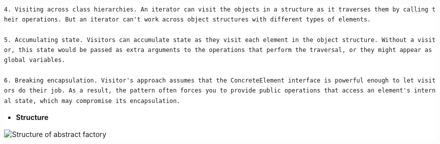     4. Visiting across class hierarchies. An iterator can visit the objects in a structure as it traverses them by calling their operations. But an iterator can't work across object structures with different types of elements.

    5. Accumulating state. Visitors can accumulate state as they visit each element in the object structure. Without a visitor, this state would be passed as extra arguments to the operations that perform the traversal, or they might appear as global variables.

    6. Breaking encapsulation. Visitor's approach assumes that the ConcreteElement interface is powerful enough to let visitors do their job. As a result, the pattern often forces you to provide public operations that access an element's internal state, which may compromise its encapsulation.


 - **Structure**

![Structure of abstract factory](https://sourcemaking.com/files/v2/content/patterns/Visitor1.svg)
